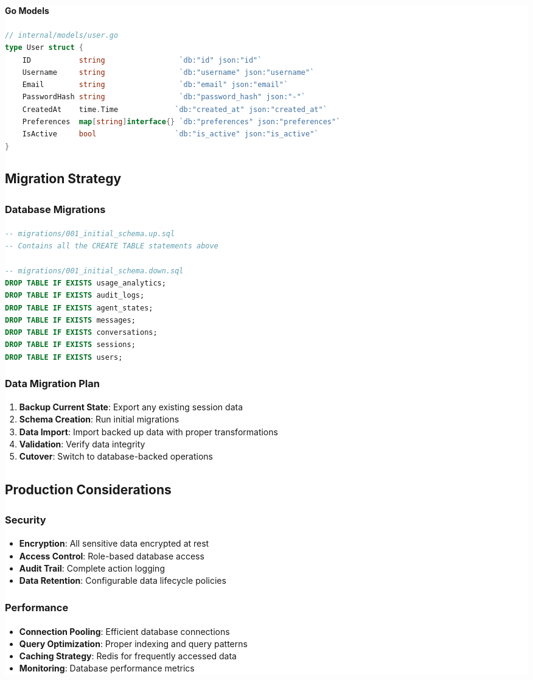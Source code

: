 #### Go Models
```go
// internal/models/user.go
type User struct {
    ID           string                 `db:"id" json:"id"`
    Username     string                 `db:"username" json:"username"`
    Email        string                 `db:"email" json:"email"`
    PasswordHash string                 `db:"password_hash" json:"-"`
    CreatedAt    time.Time             `db:"created_at" json:"created_at"`
    Preferences  map[string]interface{} `db:"preferences" json:"preferences"`
    IsActive     bool                  `db:"is_active" json:"is_active"`
}
```

## Migration Strategy

### Database Migrations
```sql
-- migrations/001_initial_schema.up.sql
-- Contains all the CREATE TABLE statements above

-- migrations/001_initial_schema.down.sql
DROP TABLE IF EXISTS usage_analytics;
DROP TABLE IF EXISTS audit_logs;
DROP TABLE IF EXISTS agent_states;
DROP TABLE IF EXISTS messages;
DROP TABLE IF EXISTS conversations;
DROP TABLE IF EXISTS sessions;
DROP TABLE IF EXISTS users;
```

### Data Migration Plan
1. **Backup Current State**: Export any existing session data
2. **Schema Creation**: Run initial migrations
3. **Data Import**: Import backed up data with proper transformations
4. **Validation**: Verify data integrity
5. **Cutover**: Switch to database-backed operations

## Production Considerations

### Security
- **Encryption**: All sensitive data encrypted at rest
- **Access Control**: Role-based database access
- **Audit Trail**: Complete action logging
- **Data Retention**: Configurable data lifecycle policies

### Performance
- **Connection Pooling**: Efficient database connections
- **Query Optimization**: Proper indexing and query patterns
- **Caching Strategy**: Redis for frequently accessed data
- **Monitoring**: Database performance metrics
